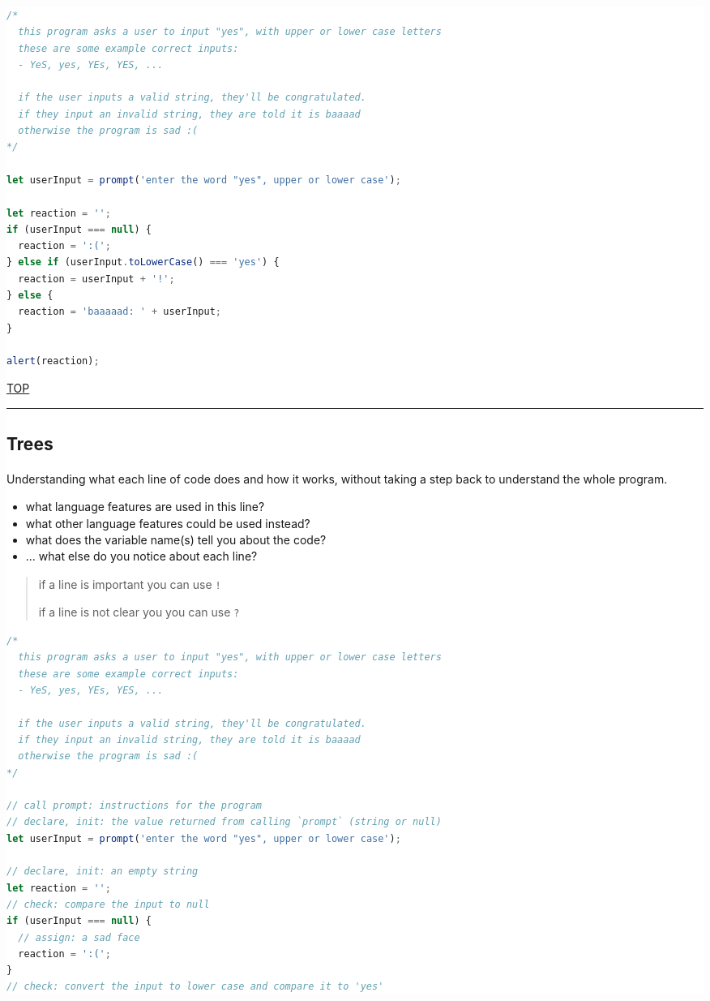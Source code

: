 ```js
/*
  this program asks a user to input "yes", with upper or lower case letters
  these are some example correct inputs:
  - YeS, yes, YEs, YES, ...

  if the user inputs a valid string, they'll be congratulated.
  if they input an invalid string, they are told it is baaaad
  otherwise the program is sad :(
*/

let userInput = prompt('enter the word "yes", upper or lower case');

let reaction = '';
if (userInput === null) {
  reaction = ':(';
} else if (userInput.toLowerCase() === 'yes') {
  reaction = userInput + '!';
} else {
  reaction = 'baaaaad: ' + userInput;
}

alert(reaction);
```

[TOP](#forest-and-trees)

---

## Trees

Understanding what each line of code does and how it works, without taking a step back to understand the whole program.

- what language features are used in this line?
- what other language features could be used instead?
- what does the variable name(s) tell you about the code?
- ... what else do you notice about each line?

> if a line is important you can use `!`
>
> if a line is not clear you you can use `?`

```js
/*
  this program asks a user to input "yes", with upper or lower case letters
  these are some example correct inputs:
  - YeS, yes, YEs, YES, ...

  if the user inputs a valid string, they'll be congratulated.
  if they input an invalid string, they are told it is baaaad
  otherwise the program is sad :(
*/

// call prompt: instructions for the program
// declare, init: the value returned from calling `prompt` (string or null)
let userInput = prompt('enter the word "yes", upper or lower case');

// declare, init: an empty string
let reaction = '';
// check: compare the input to null
if (userInput === null) {
  // assign: a sad face
  reaction = ':(';
}
// check: convert the input to lower case and compare it to 'yes'
```